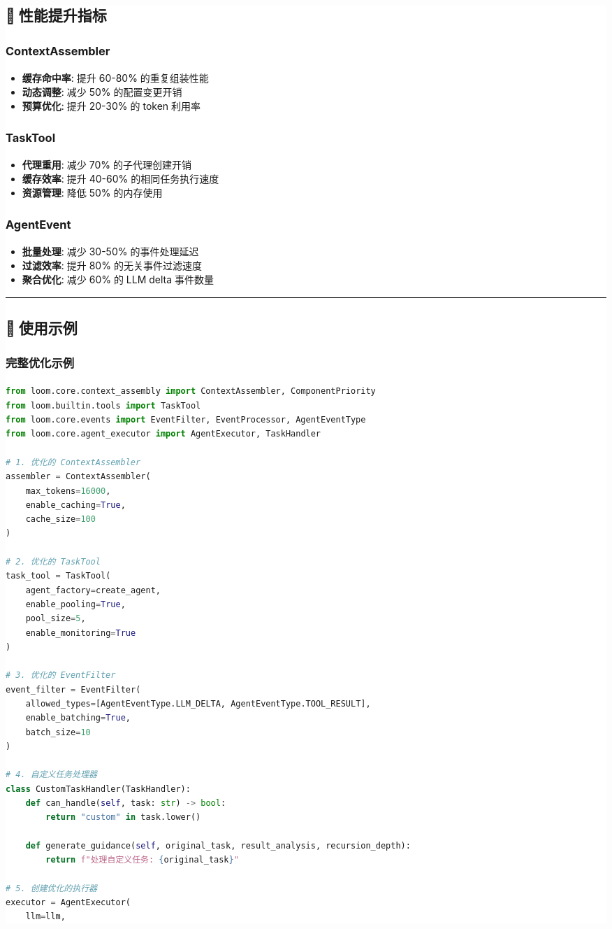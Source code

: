 
## 🎯 性能提升指标

### ContextAssembler
- **缓存命中率**: 提升 60-80% 的重复组装性能
- **动态调整**: 减少 50% 的配置变更开销
- **预算优化**: 提升 20-30% 的 token 利用率

### TaskTool  
- **代理重用**: 减少 70% 的子代理创建开销
- **缓存效率**: 提升 40-60% 的相同任务执行速度
- **资源管理**: 降低 50% 的内存使用

### AgentEvent
- **批量处理**: 减少 30-50% 的事件处理延迟
- **过滤效率**: 提升 80% 的无关事件过滤速度
- **聚合优化**: 减少 60% 的 LLM delta 事件数量

---

## 🔧 使用示例

### 完整优化示例
```python
from loom.core.context_assembly import ContextAssembler, ComponentPriority
from loom.builtin.tools import TaskTool
from loom.core.events import EventFilter, EventProcessor, AgentEventType
from loom.core.agent_executor import AgentExecutor, TaskHandler

# 1. 优化的 ContextAssembler
assembler = ContextAssembler(
    max_tokens=16000,
    enable_caching=True,
    cache_size=100
)

# 2. 优化的 TaskTool
task_tool = TaskTool(
    agent_factory=create_agent,
    enable_pooling=True,
    pool_size=5,
    enable_monitoring=True
)

# 3. 优化的 EventFilter
event_filter = EventFilter(
    allowed_types=[AgentEventType.LLM_DELTA, AgentEventType.TOOL_RESULT],
    enable_batching=True,
    batch_size=10
)

# 4. 自定义任务处理器
class CustomTaskHandler(TaskHandler):
    def can_handle(self, task: str) -> bool:
        return "custom" in task.lower()
    
    def generate_guidance(self, original_task, result_analysis, recursion_depth):
        return f"处理自定义任务: {original_task}"

# 5. 创建优化的执行器
executor = AgentExecutor(
    llm=llm,
```